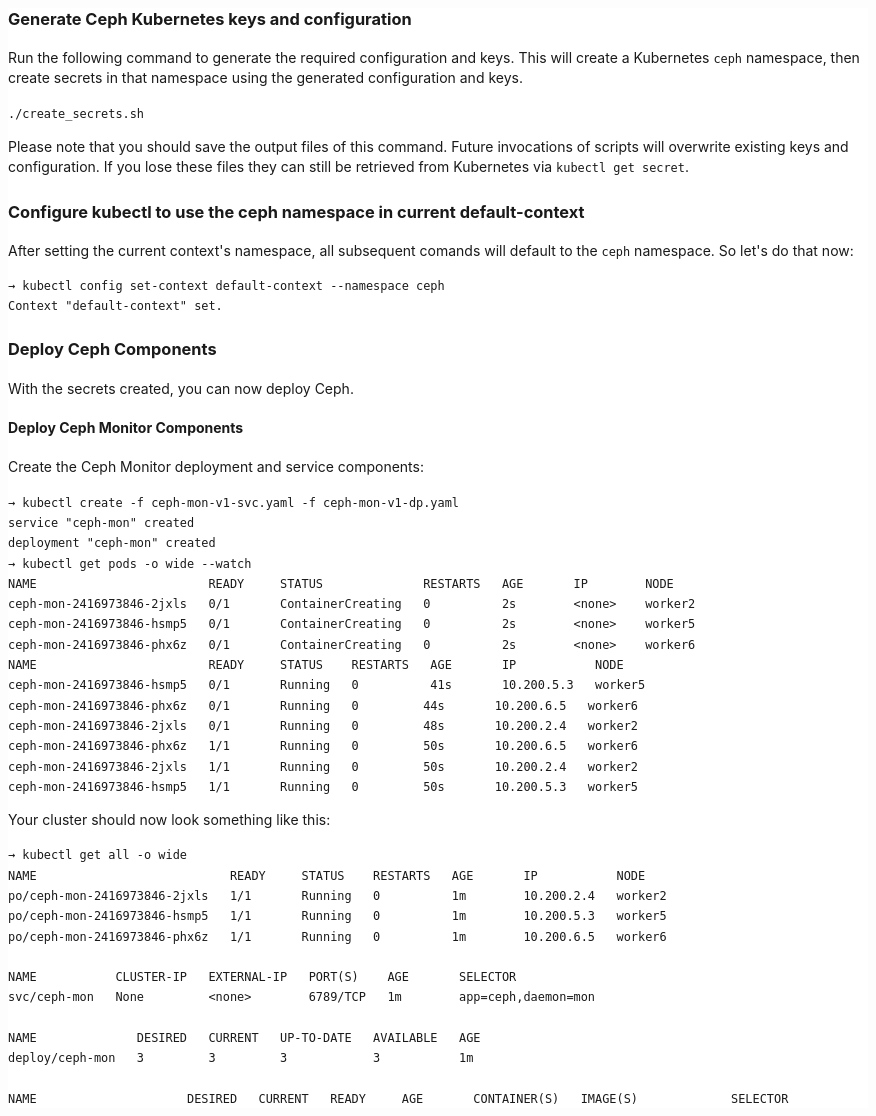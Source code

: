 ### Generate Ceph Kubernetes keys and configuration

Run the following command to generate the required configuration and keys. This will create a Kubernetes `ceph` namespace, then create secrets in that namespace using the generated configuration and keys.

```
./create_secrets.sh
```

Please note that you should save the output files of this command. Future invocations of scripts will overwrite existing keys and configuration. If you lose these files they can still be retrieved from Kubernetes via `kubectl get secret`.

### Configure kubectl to use the ceph namespace in current default-context

After setting the current context's namespace, all subsequent comands will default to the `ceph` namespace. So let's do that now:

```
→ kubectl config set-context default-context --namespace ceph
Context "default-context" set.
```

### Deploy Ceph Components

With the secrets created, you can now deploy Ceph.

#### Deploy Ceph Monitor Components

Create the Ceph Monitor deployment and service components:

```
→ kubectl create -f ceph-mon-v1-svc.yaml -f ceph-mon-v1-dp.yaml
service "ceph-mon" created
deployment "ceph-mon" created
→ kubectl get pods -o wide --watch
NAME                        READY     STATUS              RESTARTS   AGE       IP        NODE
ceph-mon-2416973846-2jxls   0/1       ContainerCreating   0          2s        <none>    worker2
ceph-mon-2416973846-hsmp5   0/1       ContainerCreating   0          2s        <none>    worker5
ceph-mon-2416973846-phx6z   0/1       ContainerCreating   0          2s        <none>    worker6
NAME                        READY     STATUS    RESTARTS   AGE       IP           NODE
ceph-mon-2416973846-hsmp5   0/1       Running   0          41s       10.200.5.3   worker5
ceph-mon-2416973846-phx6z   0/1       Running   0         44s       10.200.6.5   worker6
ceph-mon-2416973846-2jxls   0/1       Running   0         48s       10.200.2.4   worker2
ceph-mon-2416973846-phx6z   1/1       Running   0         50s       10.200.6.5   worker6
ceph-mon-2416973846-2jxls   1/1       Running   0         50s       10.200.2.4   worker2
ceph-mon-2416973846-hsmp5   1/1       Running   0         50s       10.200.5.3   worker5
```

Your cluster should now look something like this:

```
→ kubectl get all -o wide
NAME                           READY     STATUS    RESTARTS   AGE       IP           NODE
po/ceph-mon-2416973846-2jxls   1/1       Running   0          1m        10.200.2.4   worker2
po/ceph-mon-2416973846-hsmp5   1/1       Running   0          1m        10.200.5.3   worker5
po/ceph-mon-2416973846-phx6z   1/1       Running   0          1m        10.200.6.5   worker6

NAME           CLUSTER-IP   EXTERNAL-IP   PORT(S)    AGE       SELECTOR
svc/ceph-mon   None         <none>        6789/TCP   1m        app=ceph,daemon=mon

NAME              DESIRED   CURRENT   UP-TO-DATE   AVAILABLE   AGE
deploy/ceph-mon   3         3         3            3           1m

NAME                     DESIRED   CURRENT   READY     AGE       CONTAINER(S)   IMAGE(S)             SELECTOR
```
